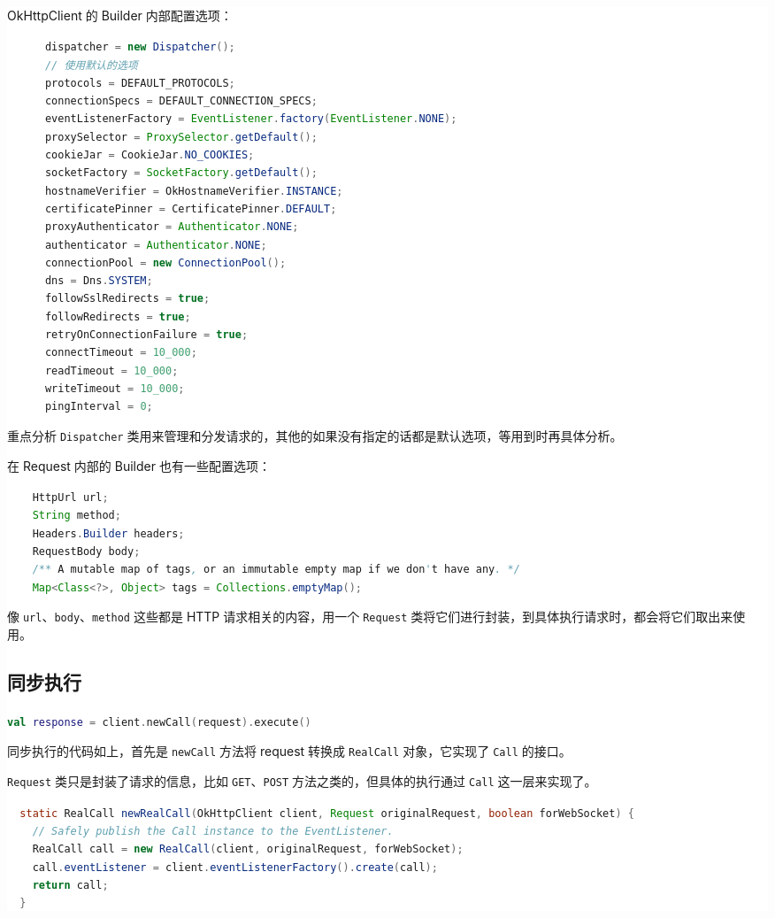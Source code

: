 OkHttpClient 的 Builder 内部配置选项：

```java
      dispatcher = new Dispatcher();
      // 使用默认的选项
      protocols = DEFAULT_PROTOCOLS;
      connectionSpecs = DEFAULT_CONNECTION_SPECS;
      eventListenerFactory = EventListener.factory(EventListener.NONE);
      proxySelector = ProxySelector.getDefault();
      cookieJar = CookieJar.NO_COOKIES;
      socketFactory = SocketFactory.getDefault();
      hostnameVerifier = OkHostnameVerifier.INSTANCE;
      certificatePinner = CertificatePinner.DEFAULT;
      proxyAuthenticator = Authenticator.NONE;
      authenticator = Authenticator.NONE;
      connectionPool = new ConnectionPool();
      dns = Dns.SYSTEM;
      followSslRedirects = true;
      followRedirects = true;
      retryOnConnectionFailure = true;
      connectTimeout = 10_000;
      readTimeout = 10_000;
      writeTimeout = 10_000;
      pingInterval = 0;
```

重点分析 `Dispatcher` 类用来管理和分发请求的，其他的如果没有指定的话都是默认选项，等用到时再具体分析。

在 Request 内部的 Builder 也有一些配置选项：

```java
    HttpUrl url;
    String method;
    Headers.Builder headers;
    RequestBody body;
    /** A mutable map of tags, or an immutable empty map if we don't have any. */
    Map<Class<?>, Object> tags = Collections.emptyMap();
```

像 `url`、`body`、`method` 这些都是 HTTP 请求相关的内容，用一个 `Request` 类将它们进行封装，到具体执行请求时，都会将它们取出来使用。

## 同步执行

```kotlin
val response = client.newCall(request).execute()
```

同步执行的代码如上，首先是 `newCall` 方法将 request 转换成 `RealCall` 对象，它实现了 `Call` 的接口。

`Request` 类只是封装了请求的信息，比如 `GET`、`POST` 方法之类的，但具体的执行通过 `Call` 这一层来实现了。

```java
  static RealCall newRealCall(OkHttpClient client, Request originalRequest, boolean forWebSocket) {
    // Safely publish the Call instance to the EventListener.
    RealCall call = new RealCall(client, originalRequest, forWebSocket);
    call.eventListener = client.eventListenerFactory().create(call);
    return call;
  }
```
